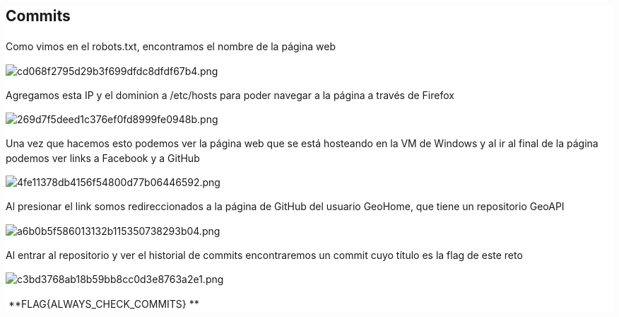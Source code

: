 ## Commits

Como vimos en el robots.txt, encontramos el nombre de la página web

<img src=":/6964171c3c854a81872de83717d68c46" alt="cd068f2795d29b3f699dfdc8dfdf67b4.png" width="437" height="95">

Agregamos esta IP y el dominion a /etc/hosts para poder navegar a la página a través de Firefox

![269d7f5deed1c376ef0fd8999fe0948b.png](:/2b4bc2a50db84af19b794600ff11191d)

Una vez que hacemos esto podemos ver la página web que se está hosteando en la VM de Windows y al ir al final de la página podemos ver links a Facebook y a GitHub

<img src=":/15a412dd2f594ed89f6140bf6abb8e0d" alt="4fe11378db4156f54800d77b06446592.png" width="530" height="314">

Al presionar el link somos redireccionados a la página de GitHub del usuario GeoHome, que tiene un repositorio GeoAPI

<img src=":/57aacd9cab4d429d88982b1f96d69faf" alt="a6b0b5f586013132b115350738293b04.png" width="656" height="307">

Al entrar al repositorio y ver el historial de commits encontraremos un commit cuyo título es la flag de este reto

<img src=":/e6061db4027549dba8d4607113b7e279" alt="c3bd3768ab18b59bb8cc0d3e8763a2e1.png" width="759" height="269">

 **FLAG{ALWAYS\_CHECK\_COMMITS} **
